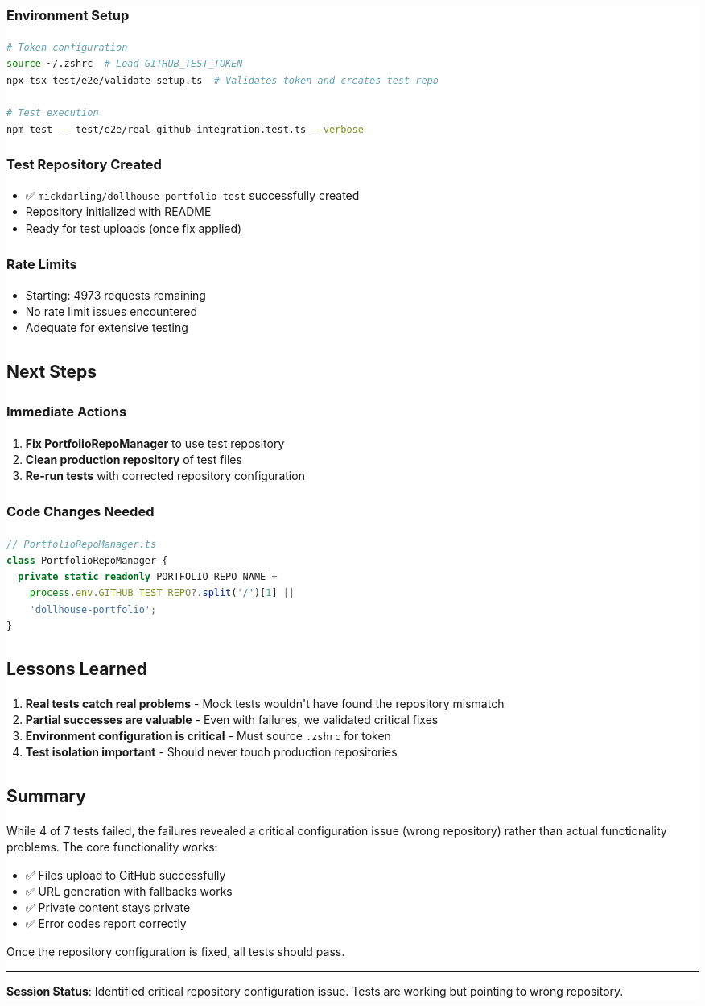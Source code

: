 ### Environment Setup
```bash
# Token configuration
source ~/.zshrc  # Load GITHUB_TEST_TOKEN
npx tsx test/e2e/validate-setup.ts  # Validates token and creates test repo

# Test execution
npm test -- test/e2e/real-github-integration.test.ts --verbose
```

### Test Repository Created
- ✅ `mickdarling/dollhouse-portfolio-test` successfully created
- Repository initialized with README
- Ready for test uploads (once fix applied)

### Rate Limits
- Starting: 4973 requests remaining
- No rate limit issues encountered
- Adequate for extensive testing

## Next Steps

### Immediate Actions
1. **Fix PortfolioRepoManager** to use test repository
2. **Clean production repository** of test files
3. **Re-run tests** with corrected repository configuration

### Code Changes Needed
```typescript
// PortfolioRepoManager.ts
class PortfolioRepoManager {
  private static readonly PORTFOLIO_REPO_NAME = 
    process.env.GITHUB_TEST_REPO?.split('/')[1] || 
    'dollhouse-portfolio';
}
```

## Lessons Learned

1. **Real tests catch real problems** - Mock tests wouldn't have found the repository mismatch
2. **Partial successes are valuable** - Even with failures, we validated critical fixes
3. **Environment configuration is critical** - Must source `.zshrc` for token
4. **Test isolation important** - Should never touch production repositories

## Summary

While 4 of 7 tests failed, the failures revealed a critical configuration issue (wrong repository) rather than actual functionality problems. The core functionality works:
- ✅ Files upload to GitHub successfully
- ✅ URL generation with fallbacks works
- ✅ Private content stays private
- ✅ Error codes report correctly

Once the repository configuration is fixed, all tests should pass.

---

**Session Status**: Identified critical repository configuration issue. Tests are working but pointing to wrong repository.